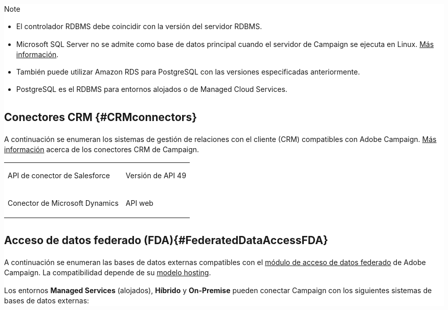 </td>
</tr>
</tbody>
</table>

>[!NOTE]
>
>* El controlador RDBMS debe coincidir con la versión del servidor RDBMS.
>
>* Microsoft SQL Server no se admite como base de datos principal cuando el servidor de Campaign se ejecuta en Linux. [Más información](../../installation/using/prerequisites-of-campaign-installation-in-linux.md#database-access-layers).
>
>* También puede utilizar Amazon RDS para PostgreSQL con las versiones especificadas anteriormente.
>
>* PostgreSQL es el RDBMS para entornos alojados o de Managed Cloud Services.


## Conectores CRM {#CRMconnectors}

A continuación se enumeran los sistemas de gestión de relaciones con el cliente (CRM) compatibles con Adobe Campaign. [Más información](../../platform/using/crm-connectors.md) acerca de los conectores CRM de Campaign.

<table>
<tbody>
<tr>
<td>
<p>API de conector de Salesforce</p>
</td>
<td>
<p>Versión de API 49</p>
</td>
</tr>
<tr>
<td>
<p>Conector de Microsoft Dynamics</p>
</td>
<td>
<p>API web</p>
</td>
</tr>
</tbody>
</table>

## Acceso de datos federado (FDA){#FederatedDataAccessFDA}

A continuación se enumeran las bases de datos externas compatibles con el [módulo de acceso de datos federado](../../installation/using/about-fda.md) de Adobe Campaign. La compatibilidad depende de su [modelo hosting](../../installation/using/hosting-models.md).

Los entornos **Managed Services** (alojados), **Híbrido** y **On-Premise** pueden conectar Campaign con los siguientes sistemas de bases de datos externas:
